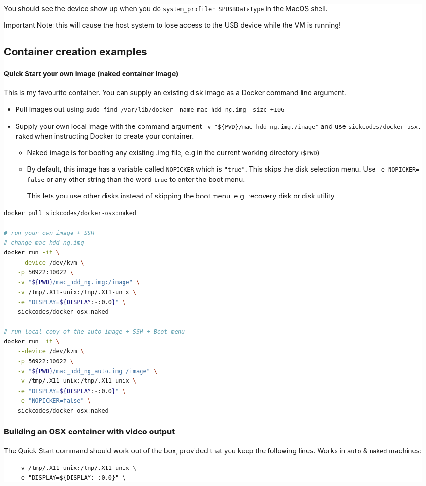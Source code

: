 You should see the device show up when you do `system_profiler SPUSBDataType` in the MacOS shell.

Important Note: this will cause the host system to lose access to the USB device while the VM is running!

## Container creation examples

#### Quick Start your own image (naked container image)

This is my favourite container. You can supply an existing disk image as a Docker command line argument.

- Pull images out using `sudo find /var/lib/docker -name mac_hdd_ng.img -size +10G`

- Supply your own local image with the command argument `-v "${PWD}/mac_hdd_ng.img:/image"` and use `sickcodes/docker-osx:naked` when instructing Docker to create your container.

  - Naked image is for booting any existing .img file, e.g in the current working directory (`$PWD`)
  - By default, this image has a variable called `NOPICKER` which is `"true"`. This skips the disk selection menu. Use `-e NOPICKER=false` or any other string than the word `true` to enter the boot menu.

    This lets you use other disks instead of skipping the boot menu, e.g. recovery disk or disk utility.

```bash
docker pull sickcodes/docker-osx:naked

# run your own image + SSH
# change mac_hdd_ng.img
docker run -it \
    --device /dev/kvm \
    -p 50922:10022 \
    -v "${PWD}/mac_hdd_ng.img:/image" \
    -v /tmp/.X11-unix:/tmp/.X11-unix \
    -e "DISPLAY=${DISPLAY:-:0.0}" \
    sickcodes/docker-osx:naked

# run local copy of the auto image + SSH + Boot menu
docker run -it \
    --device /dev/kvm \
    -p 50922:10022 \
    -v "${PWD}/mac_hdd_ng_auto.img:/image" \
    -v /tmp/.X11-unix:/tmp/.X11-unix \
    -e "DISPLAY=${DISPLAY:-:0.0}" \
    -e "NOPICKER=false" \
    sickcodes/docker-osx:naked
```

### Building an OSX container with video output

The Quick Start command should work out of the box, provided that you keep the following lines. Works in `auto` & `naked` machines:

```
    -v /tmp/.X11-unix:/tmp/.X11-unix \
    -e "DISPLAY=${DISPLAY:-:0.0}" \
```
